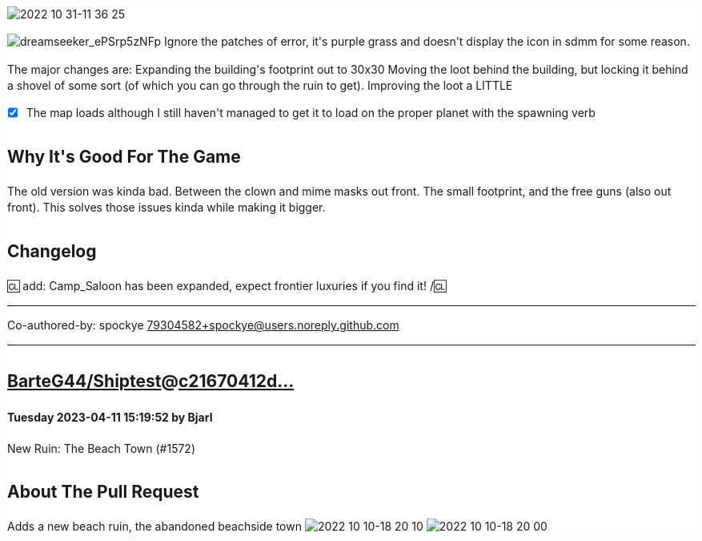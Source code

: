 ![2022 10 31-11 36
25](https://user-images.githubusercontent.com/94164348/199084468-32d94ec8-846f-42e7-ae33-dc0b52e8b9b8.png)

![dreamseeker_ePSrp5zNFp](https://user-images.githubusercontent.com/94164348/199085448-24879745-650f-4bdc-9b0c-f1d9706ab865.png)
Ignore the patches of error, it's purple grass and doesn't display the
icon in sdmm for some reason.

The major changes are:
Expanding the building's footprint out to 30x30
Moving the loot behind the building, but locking it behind a shovel of
some sort (of which you can go through the ruin to get).
Improving the loot a LITTLE





- [x] The map loads although I still haven't managed to get it to load
on the proper planet with the spawning verb

## Why It's Good For The Game
The old version was kinda bad. Between the clown and mime masks out
front. The small footprint, and the free guns (also out front). This
solves those issues kinda while making it bigger.


## Changelog

:cl:
add: Camp_Saloon has been expanded, expect frontier luxuries if you find
it!
/:cl:




---------

Co-authored-by: spockye <79304582+spockye@users.noreply.github.com>

---
## [BarteG44/Shiptest](https://github.com/BarteG44/Shiptest)@[c21670412d...](https://github.com/BarteG44/Shiptest/commit/c21670412dff10f4a3a1b1ab1e72f53294581d25)
#### Tuesday 2023-04-11 15:19:52 by Bjarl

New Ruin: The Beach Town (#1572)




## About The Pull Request
Adds a new beach ruin, the abandoned beachside town
![2022 10 10-18 20
10](https://user-images.githubusercontent.com/94164348/194977185-0f35d08e-64c1-459d-94b2-ec6b66137753.png)
![2022 10 10-18 20
00](https://user-images.githubusercontent.com/94164348/194977192-0b93346e-cea0-4fb2-8b66-5ae7319ec3f1.png)
